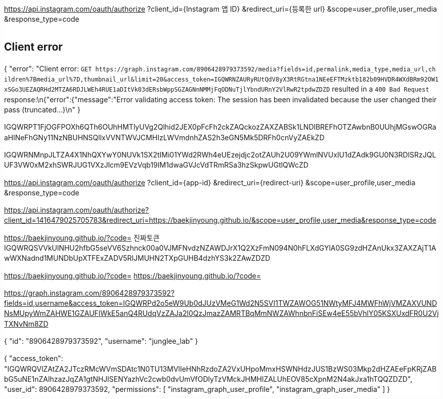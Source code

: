 
https://api.instagram.com/oauth/authorize
?client_id={Instagram 앱 ID}
&redirect_uri={등록한 url}
&scope=user_profile,user_media
&response_type=code



Client error
-
{
"error": "Client error: `GET https://graph.instagram.com/8906428979373592/media?fields=id,permalink,media_type,media_url,children%7Bmedia_url%7D,thumbnail_url&limit=20&access_token=IGQWRNZAURyRUtQdV8yX3RtRGtna1NEeEFTMzktb182b09HVDR4WXdBRm92OW1xSGo3UEZAQRHd2MTZA6RDJLWEh4RUE1aDItVk03dERsbWppSGZAGNnNMMjFqODNuTjlYbndURnY2VlRwR2tpdwZDZD` resulted in a `400 Bad Request` response:\n{\"error\":{\"message\":\"Error validating access token: The session has been invalidated because the user changed their pass (truncated...)\n"
}


IGQWRPT1FjOGFPOXh6QTh6OUhHMTlyUVg2Qlhid2JEX0pFcFh2ckZAQckozZAXZABSk1LNDlBREFhOTZAwbnB0UUhjMGswOGRaaHlNeFhGNy11NzNBUHNSQllxVVNTWVJCMHIzLWVmdnhZAS2h3eGN5Mk5DRFh0cnVyZAEkZD

IGQWRNMnpJLTZA4X1NhQXYwY0NUVk1SX2tIMi01YWd2RWh4eUEzejdjc2otZAUh2U09YWmlNVUxIU1dZAdk9GU0N3RDlSRzJQLUF3VW0xM2xhSWRJUG1VXzJlcm9EVzVqb19IM1dwaGVJcVdTRmRSa3hzSkpwUGtlQWcZD

https://api.instagram.com/oauth/authorize
?client_id={app-id}
&redirect_uri={redirect-uri}
&scope=user_profile,user_media
&response_type=code

https://api.instagram.com/oauth/authorize?client_id=1416479025705783&redirect_uri=https://baekjinyoung.github.io/&scope=user_profile,user_media&response_type=code

https://baekjinyoung.github.io/?code=
진짜토큰
IGQWRQSVVkUlNHU2hfbG5seVV6Szhnck00a0VJMFNvdzNZAWDJrX1Q2XzFmN094N0hFLXdGYlA0SG9zdHZAnUkx3ZAXZAjT1AwWXNadnd1MUNDbUpXTFExZADV5RlJMUHN2TXpGUHB4dzhYS3k2ZAwZDZD

https://baekjinyoung.github.io/?code=
https://baekjinyoung.github.io/?code=


https://graph.instagram.com/8906428979373592?fields=id,username&access_token=IGQWRPd2o5eW9Ub0dJUzVMeG1Wd2N5SVI1TWZAWOG51NWtyMFJ4MWFhWjVMZAXVUNDNsMUpyWmZAHWE1GZAUFIWkE5anQ4RUdqVzZAJa2l0QzJmazZAMRTBqMmNWZAWhnbnFiSEw4eE55bVhlY05KSXUxdFR0U2VjTXNvNm8ZD

{
"id": "8906428979373592",
"username": "junglee_lab"
}


{
"access_token": "IGQWRQVlZAtZA2JTczRMcWVmSDAtc1N0TU13MVlIeHNhRzdoZA2VxUHpoMmxHSWNHdzJUS1BzWS03Mkp2dHZAEeFpKRjZABbG5uNE1nZAlhzazJqZA1gtNHJlSENYazhVc2cwb0dvUmVfODlyTzVMckJHMHlZALUhEOV85cXpnM2N4akJxa1hTQQZDZD",
"user_id": 8906428979373592,
"permissions": [
"instagram_graph_user_profile",
"instagram_graph_user_media"
]
}
